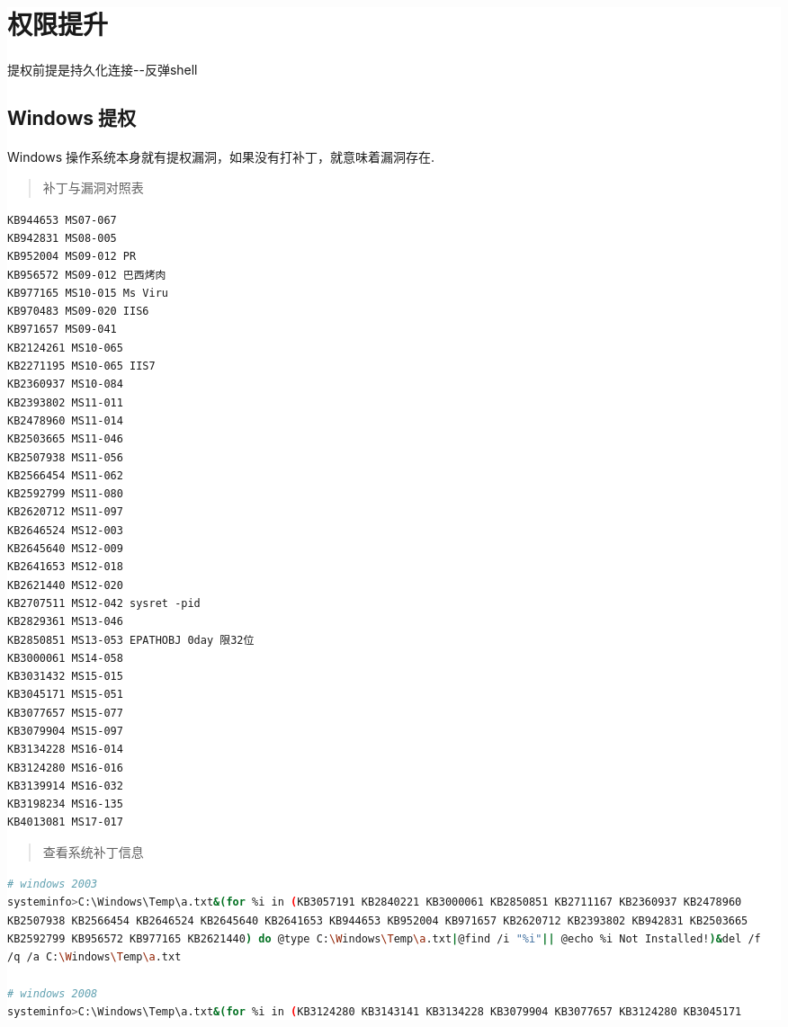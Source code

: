 



# 权限提升

提权前提是持久化连接--反弹shell

## Windows 提权

Windows 操作系统本身就有提权漏洞，如果没有打补丁，就意味着漏洞存在.

> 补丁与漏洞对照表

```
KB944653 MS07-067
KB942831 MS08-005
KB952004 MS09-012 PR
KB956572 MS09-012 巴西烤肉
KB977165 MS10-015 Ms Viru
KB970483 MS09-020 IIS6
KB971657 MS09-041
KB2124261 MS10-065
KB2271195 MS10-065 IIS7
KB2360937 MS10-084
KB2393802 MS11-011
KB2478960 MS11-014
KB2503665 MS11-046
KB2507938 MS11-056
KB2566454 MS11-062
KB2592799 MS11-080
KB2620712 MS11-097
KB2646524 MS12-003
KB2645640 MS12-009
KB2641653 MS12-018
KB2621440 MS12-020
KB2707511 MS12-042 sysret -pid
KB2829361 MS13-046
KB2850851 MS13-053 EPATHOBJ 0day 限32位
KB3000061 MS14-058
KB3031432 MS15-015
KB3045171 MS15-051
KB3077657 MS15-077
KB3079904 MS15-097
KB3134228 MS16-014
KB3124280 MS16-016
KB3139914 MS16-032
KB3198234 MS16-135
KB4013081 MS17-017
```

> 查看系统补丁信息

```sh
# windows 2003
systeminfo>C:\Windows\Temp\a.txt&(for %i in (KB3057191 KB2840221 KB3000061 KB2850851 KB2711167 KB2360937 KB2478960
KB2507938 KB2566454 KB2646524 KB2645640 KB2641653 KB944653 KB952004 KB971657 KB2620712 KB2393802 KB942831 KB2503665
KB2592799 KB956572 KB977165 KB2621440) do @type C:\Windows\Temp\a.txt|@find /i "%i"|| @echo %i Not Installed!)&del /f
/q /a C:\Windows\Temp\a.txt

# windows 2008
systeminfo>C:\Windows\Temp\a.txt&(for %i in (KB3124280 KB3143141 KB3134228 KB3079904 KB3077657 KB3124280 KB3045171
```